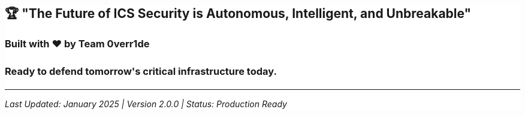 ## 🏆 **"The Future of ICS Security is Autonomous, Intelligent, and Unbreakable"**

### Built with ❤️ by Team 0verr1de
### Ready to defend tomorrow's critical infrastructure today.

</div>

---

*Last Updated: January 2025 | Version 2.0.0 | Status: Production Ready*
